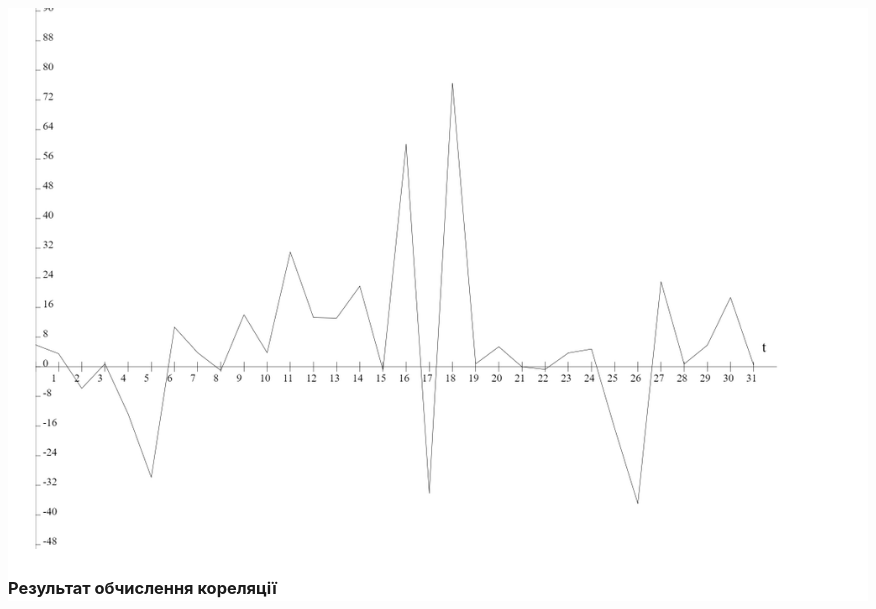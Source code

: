 ![autocorrelation](https://github.com/BohdanShmalko/Intelligent-embedded-systems-LABS/blob/main/lab1.1-1.2/images/autocorrelation.PNG?raw=true)


<a name = "result" ></a>
### Результат обчислення кореляції
